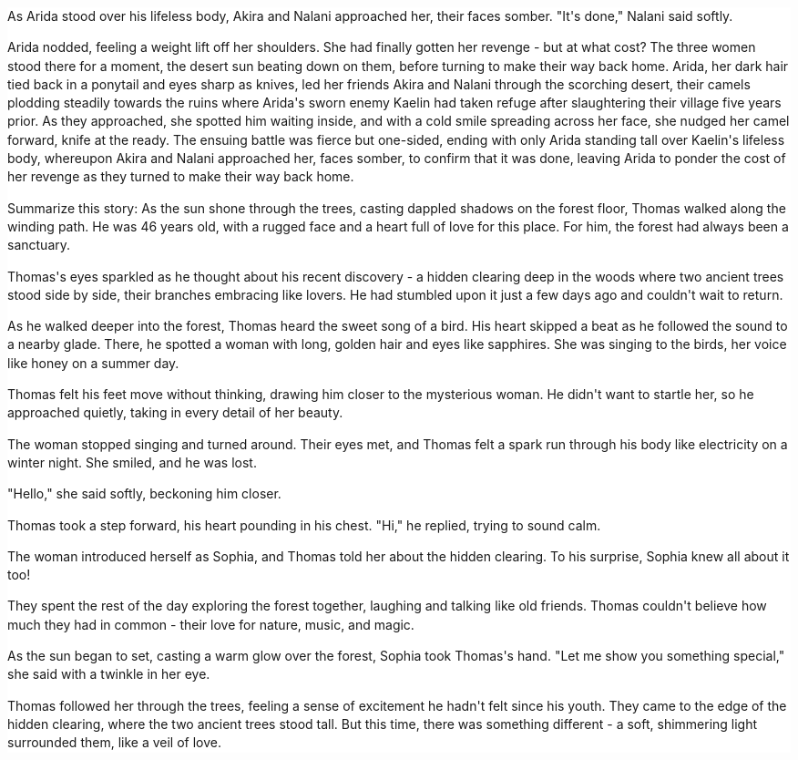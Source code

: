 As Arida stood over his lifeless body, Akira and Nalani approached her, their faces somber. "It's done," Nalani said softly.

Arida nodded, feeling a weight lift off her shoulders. She had finally gotten her revenge - but at what cost? The three women stood there for a moment, the desert sun beating down on them, before turning to make their way back home.
<start>Arida, her dark hair tied back in a ponytail and eyes sharp as knives, led her friends Akira and Nalani through the scorching desert, their camels plodding steadily towards the ruins where Arida's sworn enemy Kaelin had taken refuge after slaughtering their village five years prior. As they approached, she spotted him waiting inside, and with a cold smile spreading across her face, she nudged her camel forward, knife at the ready. The ensuing battle was fierce but one-sided, ending with only Arida standing tall over Kaelin's lifeless body, whereupon Akira and Nalani approached her, faces somber, to confirm that it was done, leaving Arida to ponder the cost of her revenge as they turned to make their way back home.
<end>

Summarize this story:
As the sun shone through the trees, casting dappled shadows on the forest floor, Thomas walked along the winding path. He was 46 years old, with a rugged face and a heart full of love for this place. For him, the forest had always been a sanctuary.

Thomas's eyes sparkled as he thought about his recent discovery - a hidden clearing deep in the woods where two ancient trees stood side by side, their branches embracing like lovers. He had stumbled upon it just a few days ago and couldn't wait to return.

As he walked deeper into the forest, Thomas heard the sweet song of a bird. His heart skipped a beat as he followed the sound to a nearby glade. There, he spotted a woman with long, golden hair and eyes like sapphires. She was singing to the birds, her voice like honey on a summer day.

Thomas felt his feet move without thinking, drawing him closer to the mysterious woman. He didn't want to startle her, so he approached quietly, taking in every detail of her beauty.

The woman stopped singing and turned around. Their eyes met, and Thomas felt a spark run through his body like electricity on a winter night. She smiled, and he was lost.

"Hello," she said softly, beckoning him closer.

Thomas took a step forward, his heart pounding in his chest. "Hi," he replied, trying to sound calm.

The woman introduced herself as Sophia, and Thomas told her about the hidden clearing. To his surprise, Sophia knew all about it too!

They spent the rest of the day exploring the forest together, laughing and talking like old friends. Thomas couldn't believe how much they had in common - their love for nature, music, and magic.

As the sun began to set, casting a warm glow over the forest, Sophia took Thomas's hand. "Let me show you something special," she said with a twinkle in her eye.

Thomas followed her through the trees, feeling a sense of excitement he hadn't felt since his youth. They came to the edge of the hidden clearing, where the two ancient trees stood tall. But this time, there was something different - a soft, shimmering light surrounded them, like a veil of love.

